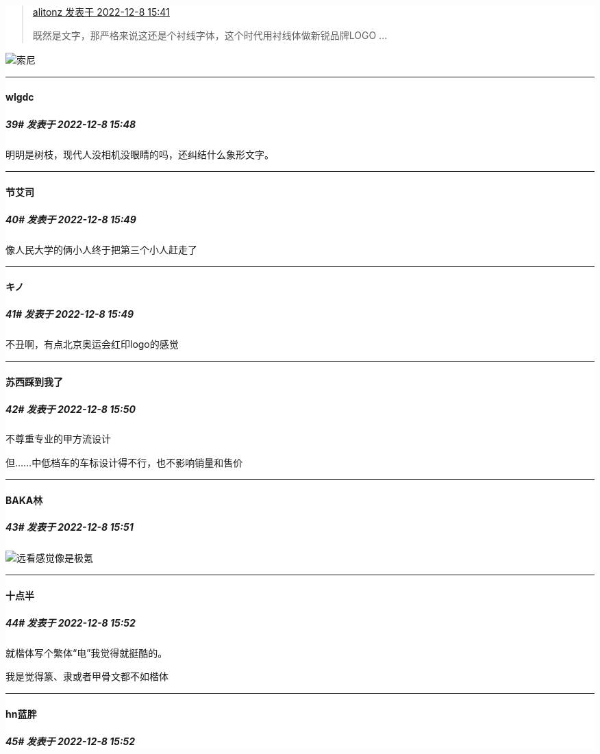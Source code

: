 <blockquote><a href="httphttps://bbs.saraba1st.com/2b/forum.php?mod=redirect&amp;goto=findpost&amp;pid=58831725&amp;ptid=2108924" target="_blank">alitonz 发表于 2022-12-8 15:41</a>

既然是文字，那严格来说这还是个衬线字体，这个时代用衬线体做新锐品牌LOGO ...</blockquote>
<img src="https://static.saraba1st.com/image/smiley/face2017/067.png" referrerpolicy="no-referrer">索尼

*****

####  wlgdc  
##### 39#       发表于 2022-12-8 15:48

明明是树枝，现代人没相机没眼睛的吗，还纠结什么象形文字。

*****

####  节艾司  
##### 40#       发表于 2022-12-8 15:49

像人民大学的俩小人终于把第三个小人赶走了

*****

####  キノ  
##### 41#       发表于 2022-12-8 15:49

不丑啊，有点北京奥运会红印logo的感觉

*****

####  苏西踩到我了  
##### 42#       发表于 2022-12-8 15:50

不尊重专业的甲方流设计

但……中低档车的车标设计得不行，也不影响销量和售价

*****

####  BAKA林  
##### 43#       发表于 2022-12-8 15:51

<img src="https://static.saraba1st.com/image/smiley/face2017/017.png" referrerpolicy="no-referrer">远看感觉像是极氪

*****

####  十点半  
##### 44#       发表于 2022-12-8 15:52

就楷体写个繁体“电”我觉得就挺酷的。

我是觉得篆、隶或者甲骨文都不如楷体

*****

####  hn蓝胖  
##### 45#       发表于 2022-12-8 15:52

